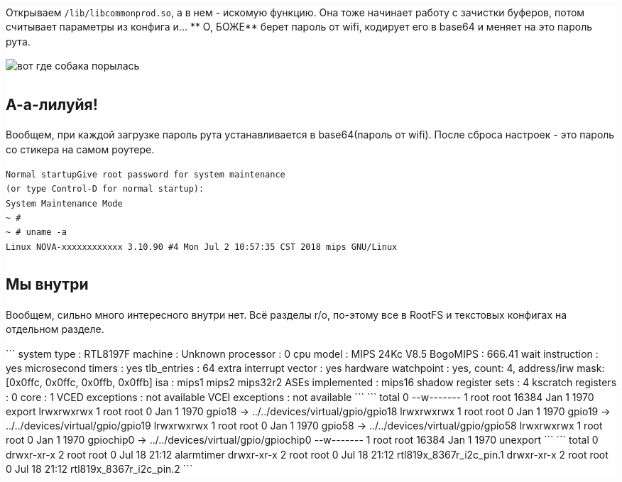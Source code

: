 Открываем `/lib/libcommonprod.so`, а в нем - искомую функцию. Она тоже начинает работу с зачистки буферов, потом считывает параметры из конфига и... ** О, БОЖЕ** берет пароль от wifi, кодирует его в base64 и меняет на это пароль рута. 

![вот где собака порылась](https://habrastorage.org/webt/ol/1p/a0/ol1pa0dybm6vteko7rjjnb7pgky.png)

## А-а-лилуйя!
Вообщем, при каждой загрузке пароль рута устанавливается в base64(пароль от wifi). После сброса настроек - это пароль со стикера на самом роутере.
```
Normal startupGive root password for system maintenance
(or type Control-D for normal startup):
System Maintenance Mode
~ #
~ # uname -a
Linux NOVA-xxxxxxxxxxxx 3.10.90 #4 Mon Jul 2 10:57:35 CST 2018 mips GNU/Linux
```

## Мы внутри
Вообщем, сильно много интересного внутри нет. Всё разделы r/o, по-этому все в RootFS и текстовых конфигах на отдельном разделе.

<spoiler title="~ # cat /proc/cpuinfo">
```
system type             : RTL8197F
machine                 : Unknown
processor               : 0
cpu model               : MIPS 24Kc V8.5
BogoMIPS                : 666.41
wait instruction        : yes
microsecond timers      : yes
tlb_entries             : 64
extra interrupt vector  : yes
hardware watchpoint     : yes, count: 4, address/irw mask: [0x0ffc, 0x0ffc, 0x0ffb, 0x0ffb]
isa                     : mips1 mips2 mips32r2
ASEs implemented        : mips16
shadow register sets    : 4
kscratch registers      : 0
core                    : 1
VCED exceptions         : not available
VCEI exceptions         : not available
```
</spoiler>
<spoiler title="~ # ls -l /sys/class/gpio/">
```
total 0
--w-------    1 root     root         16384 Jan  1  1970 export
lrwxrwxrwx    1 root     root             0 Jan  1  1970 gpio18 -> ../../devices/virtual/gpio/gpio18
lrwxrwxrwx    1 root     root             0 Jan  1  1970 gpio19 -> ../../devices/virtual/gpio/gpio19
lrwxrwxrwx    1 root     root             0 Jan  1  1970 gpio58 -> ../../devices/virtual/gpio/gpio58
lrwxrwxrwx    1 root     root             0 Jan  1  1970 gpiochip0 -> ../../devices/virtual/gpio/gpiochip0
--w-------    1 root     root         16384 Jan  1  1970 unexport
```
</spoiler>
<spoiler title="~ # ls -l /sys/devices/platform/">
```
total 0
drwxr-xr-x    2 root     root             0 Jul 18 21:12 alarmtimer
drwxr-xr-x    2 root     root             0 Jul 18 21:12 rtl819x_8367r_i2c_pin.1
drwxr-xr-x    2 root     root             0 Jul 18 21:12 rtl819x_8367r_i2c_pin.2
```